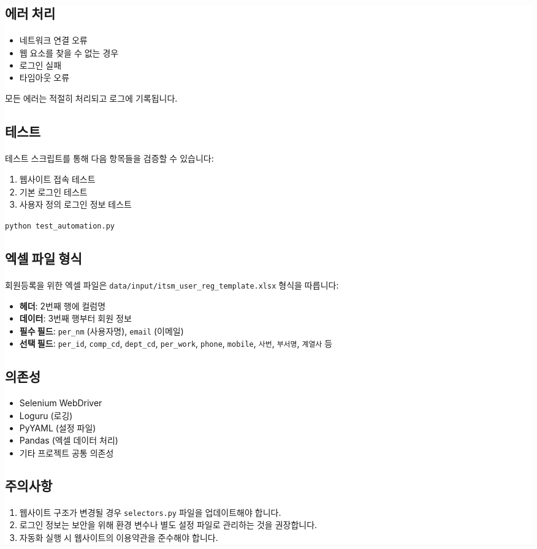 ## 에러 처리

- 네트워크 연결 오류
- 웹 요소를 찾을 수 없는 경우
- 로그인 실패
- 타임아웃 오류

모든 에러는 적절히 처리되고 로그에 기록됩니다.

## 테스트

테스트 스크립트를 통해 다음 항목들을 검증할 수 있습니다:

1. 웹사이트 접속 테스트
2. 기본 로그인 테스트
3. 사용자 정의 로그인 정보 테스트

```bash
python test_automation.py
```

## 엑셀 파일 형식

회원등록을 위한 엑셀 파일은 `data/input/itsm_user_reg_template.xlsx` 형식을 따릅니다:

- **헤더**: 2번째 행에 컬럼명
- **데이터**: 3번째 행부터 회원 정보
- **필수 필드**: `per_nm` (사용자명), `email` (이메일)
- **선택 필드**: `per_id`, `comp_cd`, `dept_cd`, `per_work`, `phone`, `mobile`, `사번`, `부서명`, `계열사` 등

## 의존성

- Selenium WebDriver
- Loguru (로깅)
- PyYAML (설정 파일)
- Pandas (엑셀 데이터 처리)
- 기타 프로젝트 공통 의존성

## 주의사항

1. 웹사이트 구조가 변경될 경우 `selectors.py` 파일을 업데이트해야 합니다.
2. 로그인 정보는 보안을 위해 환경 변수나 별도 설정 파일로 관리하는 것을 권장합니다.
3. 자동화 실행 시 웹사이트의 이용약관을 준수해야 합니다. 